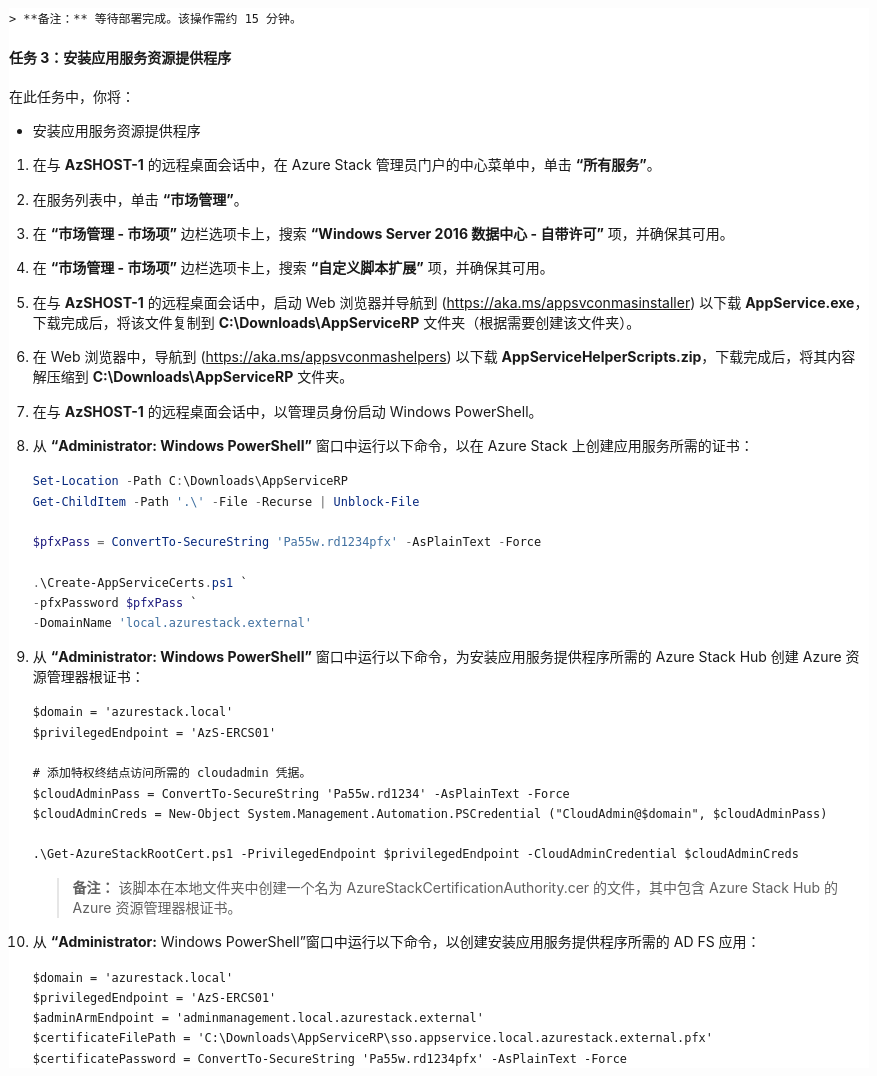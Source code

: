     > **备注：** 等待部署完成。该操作需约 15 分钟。


#### 任务 3：安装应用服务资源提供程序

在此任务中，你将：

- 安装应用服务资源提供程序

1. 在与 **AzSHOST-1** 的远程桌面会话中，在 Azure Stack 管理员门户的中心菜单中，单击 **“所有服务”**。
1. 在服务列表中，单击 **“市场管理”**。
1. 在 **“市场管理 - 市场项”** 边栏选项卡上，搜索 **“Windows Server 2016 数据中心 - 自带许可”** 项，并确保其可用。
1. 在 **“市场管理 - 市场项”** 边栏选项卡上，搜索 **“自定义脚本扩展”** 项，并确保其可用。
1. 在与 **AzSHOST-1** 的远程桌面会话中，启动 Web 浏览器并导航到 (https://aka.ms/appsvconmasinstaller) 以下载 **AppService.exe**，下载完成后，将该文件复制到 **C:\\Downloads\\AppServiceRP** 文件夹（根据需要创建该文件夹）。
1. 在 Web 浏览器中，导航到 (https://aka.ms/appsvconmashelpers) 以下载 **AppServiceHelperScripts.zip**，下载完成后，将其内容解压缩到 **C:\\Downloads\\AppServiceRP** 文件夹。
1. 在与 **AzSHOST-1** 的远程桌面会话中，以管理员身份启动 Windows PowerShell。
1. 从 **“Administrator: Windows PowerShell”** 窗口中运行以下命令，以在 Azure Stack 上创建应用服务所需的证书：

    ```powershell
    Set-Location -Path C:\Downloads\AppServiceRP
    Get-ChildItem -Path '.\' -File -Recurse | Unblock-File

    $pfxPass = ConvertTo-SecureString 'Pa55w.rd1234pfx' -AsPlainText -Force

    .\Create-AppServiceCerts.ps1 `
	-pfxPassword $pfxPass `
	-DomainName 'local.azurestack.external'
    ```

1. 从 **“Administrator: Windows PowerShell”** 窗口中运行以下命令，为安装应用服务提供程序所需的 Azure Stack Hub 创建 Azure 资源管理器根证书：

    ```
    $domain = 'azurestack.local'
    $privilegedEndpoint = 'AzS-ERCS01'

    # 添加特权终结点访问所需的 cloudadmin 凭据。
    $cloudAdminPass = ConvertTo-SecureString 'Pa55w.rd1234' -AsPlainText -Force
    $cloudAdminCreds = New-Object System.Management.Automation.PSCredential ("CloudAdmin@$domain", $cloudAdminPass)

    .\Get-AzureStackRootCert.ps1 -PrivilegedEndpoint $privilegedEndpoint -CloudAdminCredential $cloudAdminCreds
    ```

    > **备注：** 该脚本在本地文件夹中创建一个名为 AzureStackCertificationAuthority.cer 的文件，其中包含 Azure Stack Hub 的 Azure 资源管理器根证书。

1. 从 **“Administrator:** Windows PowerShell”窗口中运行以下命令，以创建安装应用服务提供程序所需的 AD FS 应用：

    ```
    $domain = 'azurestack.local'
    $privilegedEndpoint = 'AzS-ERCS01'
    $adminArmEndpoint = 'adminmanagement.local.azurestack.external'
    $certificateFilePath = 'C:\Downloads\AppServiceRP\sso.appservice.local.azurestack.external.pfx'
    $certificatePassword = ConvertTo-SecureString 'Pa55w.rd1234pfx' -AsPlainText -Force
